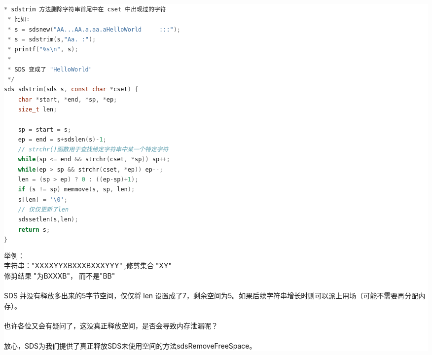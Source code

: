 ```C
* sdstrim 方法删除字符串首尾中在 cset 中出现过的字符
 * 比如:
 * s = sdsnew("AA...AA.a.aa.aHelloWorld     :::");
 * s = sdstrim(s,"Aa. :");
 * printf("%s\n", s);
 *
 * SDS 变成了 "HelloWorld"
 */
sds sdstrim(sds s, const char *cset) {
    char *start, *end, *sp, *ep;
    size_t len;

    sp = start = s;
    ep = end = s+sdslen(s)-1;
    // strchr()函数用于查找给定字符串中某一个特定字符
    while(sp <= end && strchr(cset, *sp)) sp++;
    while(ep > sp && strchr(cset, *ep)) ep--;
    len = (sp > ep) ? 0 : ((ep-sp)+1);
    if (s != sp) memmove(s, sp, len);
    s[len] = '\0';
    // 仅仅更新了len
    sdssetlen(s,len);
    return s;
}
```

举例：<br/>
字符串："XXXXYYXBXXXBXXXYYY" ,修剪集合 "XY"<br/>
修剪结果 "为BXXXB"， 而不是"BB"<br/>
<br/>
SDS 并没有释放多出来的5字节空间，仅仅将 len 设置成了7，剩余空间为5。如果后续字符串增长时则可以派上用场（可能不需要再分配内存）。<br/>
<br/>
也许各位又会有疑问了，这没真正释放空间，是否会导致内存泄漏呢？<br/>
<br/>
放心，SDS为我们提供了真正释放SDS未使用空间的方法sdsRemoveFreeSpace。
